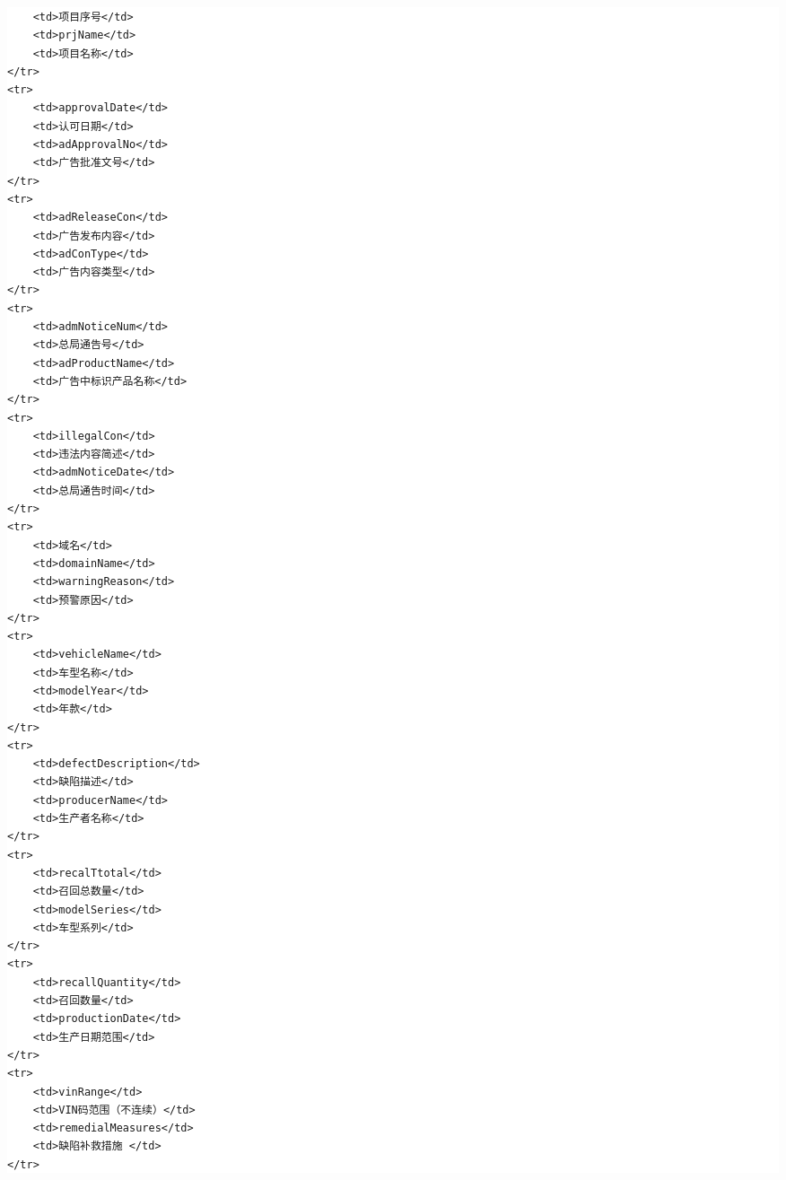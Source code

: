 		<td>项目序号</td>
		<td>prjName</td>
		<td>项目名称</td>
	</tr>
	<tr>
		<td>approvalDate</td>
		<td>认可日期</td>
		<td>adApprovalNo</td>
		<td>广告批准文号</td>
	</tr>
	<tr>
		<td>adReleaseCon</td>
		<td>广告发布内容</td>
		<td>adConType</td>
		<td>广告内容类型</td>
	</tr>
	<tr>
		<td>admNoticeNum</td>
		<td>总局通告号</td>
		<td>adProductName</td>
		<td>广告中标识产品名称</td>
	</tr>
	<tr>
		<td>illegalCon</td>
		<td>违法内容简述</td>
		<td>admNoticeDate</td>
		<td>总局通告时间</td>
	</tr>
	<tr>
		<td>域名</td>
		<td>domainName</td>
		<td>warningReason</td>
		<td>预警原因</td>
	</tr>
	<tr>
		<td>vehicleName</td>
		<td>车型名称</td>
		<td>modelYear</td>
		<td>年款</td>
	</tr>
	<tr>
		<td>defectDescription</td>
		<td>缺陷描述</td>
		<td>producerName</td>
		<td>生产者名称</td>
	</tr>
	<tr>
		<td>recalTtotal</td>
		<td>召回总数量</td>
		<td>modelSeries</td>
		<td>车型系列</td>
	</tr>
	<tr>
		<td>recallQuantity</td>
		<td>召回数量</td>
		<td>productionDate</td>
		<td>生产日期范围</td>
	</tr>
	<tr>
		<td>vinRange</td>
		<td>VIN码范围（不连续）</td>
		<td>remedialMeasures</td>
		<td>缺陷补救措施 </td>
	</tr>